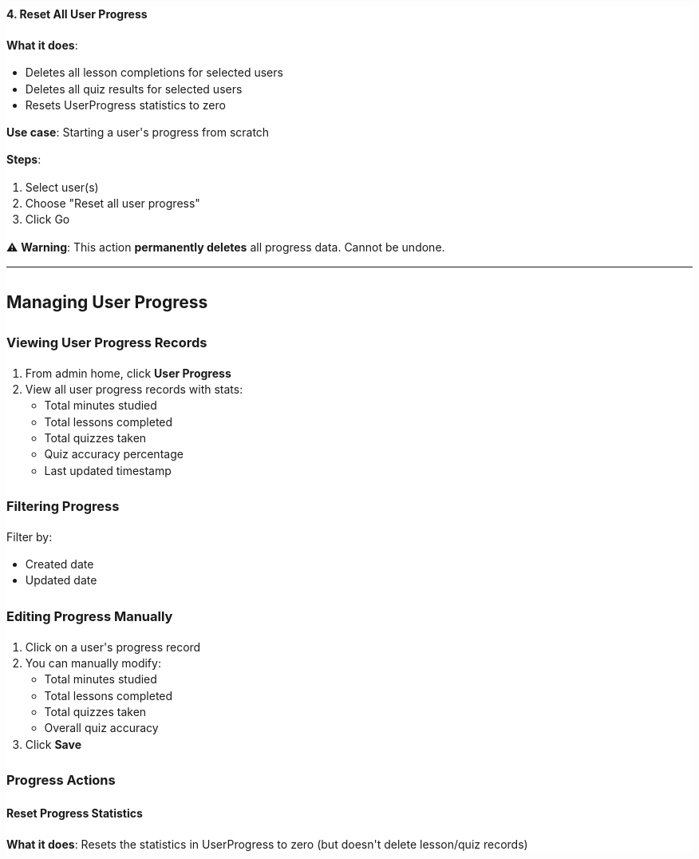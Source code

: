 #### 4. Reset All User Progress

**What it does**:
- Deletes all lesson completions for selected users
- Deletes all quiz results for selected users
- Resets UserProgress statistics to zero

**Use case**: Starting a user's progress from scratch

**Steps**:
1. Select user(s)
2. Choose "Reset all user progress"
3. Click Go

⚠️ **Warning**: This action **permanently deletes** all progress data. Cannot be undone.

---

## Managing User Progress

### Viewing User Progress Records

1. From admin home, click **User Progress**
2. View all user progress records with stats:
   - Total minutes studied
   - Total lessons completed
   - Total quizzes taken
   - Quiz accuracy percentage
   - Last updated timestamp

### Filtering Progress

Filter by:
- Created date
- Updated date

### Editing Progress Manually

1. Click on a user's progress record
2. You can manually modify:
   - Total minutes studied
   - Total lessons completed
   - Total quizzes taken
   - Overall quiz accuracy
3. Click **Save**

### Progress Actions

#### Reset Progress Statistics

**What it does**: Resets the statistics in UserProgress to zero (but doesn't delete lesson/quiz records)
